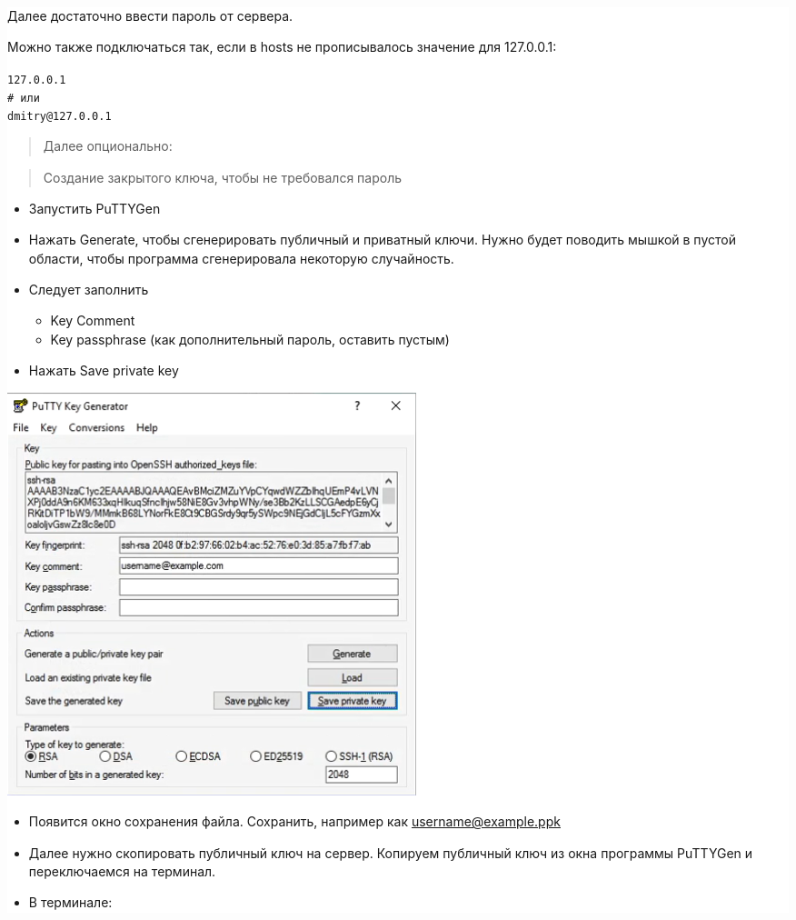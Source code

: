 Далее достаточно ввести пароль от сервера. 

Можно также подключаться так, если в hosts не прописывалось значение для 127.0.0.1:  

    127.0.0.1
    # или
    dmitry@127.0.0.1

> Далее опционально:

> Создание закрытого ключа, чтобы не требовался пароль

- Запустить PuTTYGen

- Нажать Generate, чтобы сгенерировать публичный и приватный ключи. Нужно будет поводить мышкой в пустой области, чтобы программа сгенерировала некоторую случайность.   

- Следует заполнить

  - Key Comment
  - Key passphrase (как дополнительный пароль, оставить пустым)

- Нажать Save private key

<img src="img/putty-gen.png" alt="drawing" width="450"/>

- Появится окно сохранения файла. Сохранить, например как username@example.ppk  

- Далее нужно скопировать публичный ключ на сервер. Копируем публичный ключ из окна программы PuTTYGen и переключаемся на терминал.  

- В терминале:  
